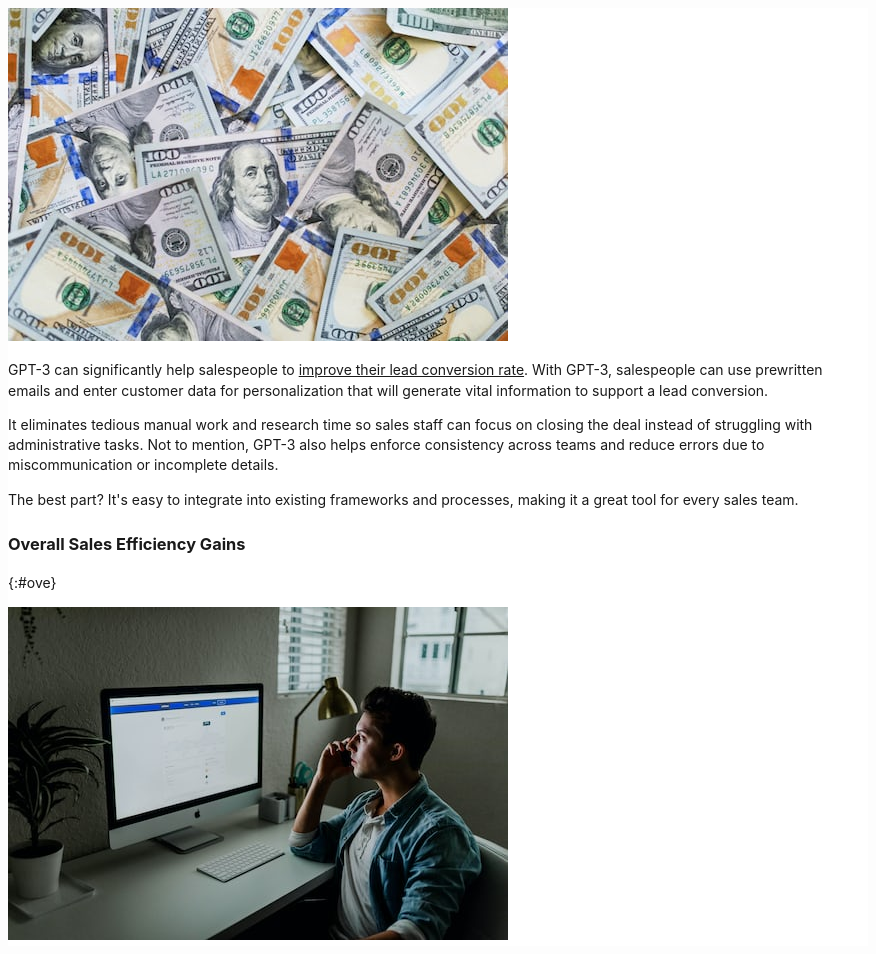 ![A growing bottom line by utilizing GPT-3 as a fast and accurate information resource](/static/images/image-12-unsplash.jpeg)

GPT-3 can significantly help salespeople to [improve their lead conversion rate](https://www.himandthyme.com/boost-your-ecommerce-conversion-rate-with-chatgpt/). With GPT-3, salespeople can use prewritten emails and enter customer data for personalization that will generate vital information to support a lead conversion.

It eliminates tedious manual work and research time so sales staff can focus on closing the deal instead of struggling with administrative tasks. Not to mention, GPT-3 also helps enforce consistency across teams and reduce errors due to miscommunication or incomplete details.

The best part? It's easy to integrate into existing frameworks and processes, making it a great tool for every sales team.

### Overall Sales Efficiency Gains

{:#ove}

![A salesperson cross-checking resources through GPT-3](/static/images/image-13-unsplash.jpeg)
